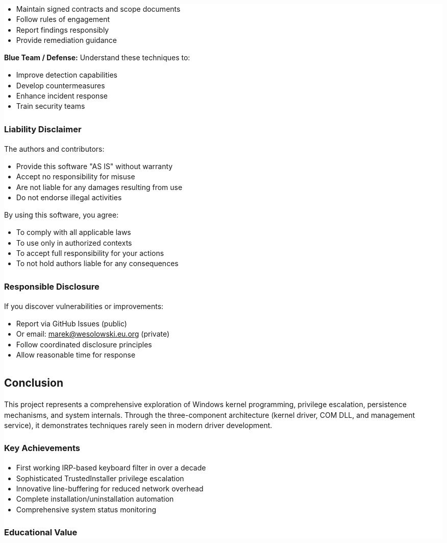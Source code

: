 - Maintain signed contracts and scope documents
- Follow rules of engagement
- Report findings responsibly
- Provide remediation guidance

**Blue Team / Defense:**
Understand these techniques to:

- Improve detection capabilities
- Develop countermeasures
- Enhance incident response
- Train security teams

### Liability Disclaimer

The authors and contributors:

- Provide this software "AS IS" without warranty
- Accept no responsibility for misuse
- Are not liable for any damages resulting from use
- Do not endorse illegal activities

By using this software, you agree:

- To comply with all applicable laws
- To use only in authorized contexts
- To accept full responsibility for your actions
- To not hold authors liable for any consequences

### Responsible Disclosure

If you discover vulnerabilities or improvements:

- Report via GitHub Issues (public)
- Or email: marek@wesolowski.eu.org (private)
- Follow coordinated disclosure principles
- Allow reasonable time for response

## Conclusion

This project represents a comprehensive exploration of Windows kernel programming, privilege escalation, persistence mechanisms, and system internals. Through the three-component architecture (kernel driver, COM DLL, and management service), it demonstrates techniques rarely seen in modern driver development.

### Key Achievements

- First working IRP-based keyboard filter in over a decade
- Sophisticated TrustedInstaller privilege escalation
- Innovative line-buffering for reduced network overhead
- Complete installation/uninstallation automation
- Comprehensive system status monitoring

### Educational Value
